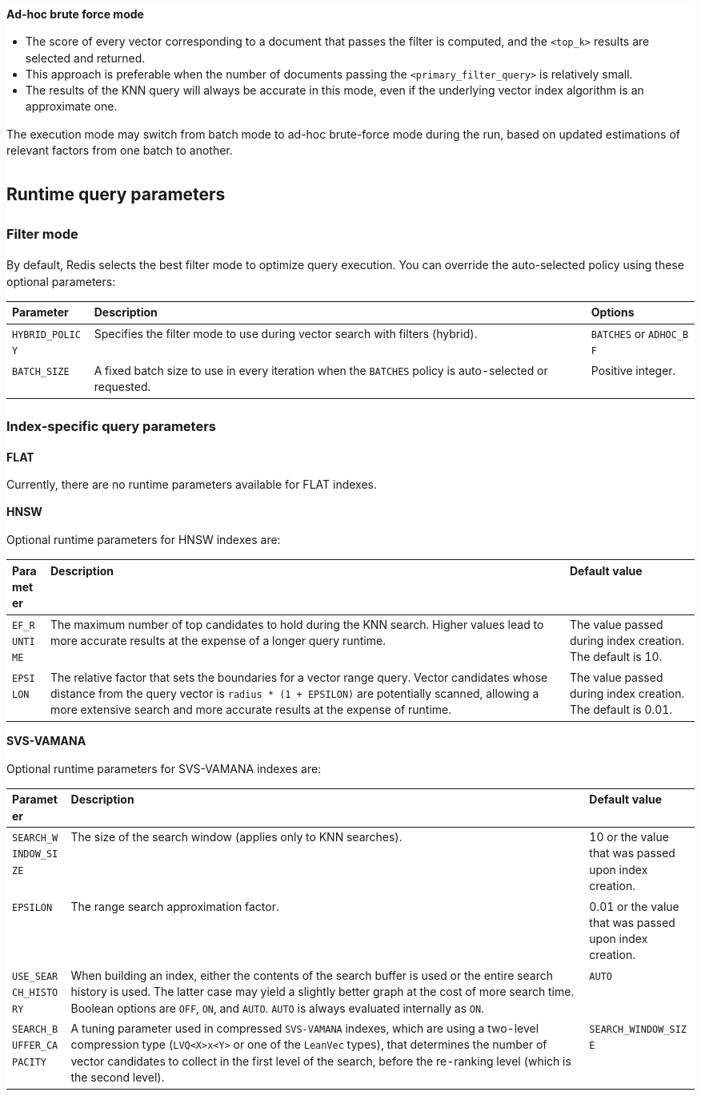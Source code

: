 **Ad-hoc brute force mode** 

- The score of every vector corresponding to a document that passes the filter is computed, and the `<top_k>` results are selected and returned.
- This approach is preferable when the number of documents passing the `<primary_filter_query>` is relatively small.
- The results of the KNN query will always be accurate in this mode, even if the underlying vector index algorithm is an approximate one.

The execution mode may switch from batch mode to ad-hoc brute-force mode during the run, based on updated estimations of relevant factors from one batch to another.


## Runtime query parameters

### Filter mode

By default, Redis selects the best filter mode to optimize query execution. You can override the auto-selected policy using these optional parameters:

| Parameter        | Description | Options |
|:-----------------|:------------|:--------|
| `HYBRID_POLICY`  | Specifies the filter mode to use during vector search with filters (hybrid). | `BATCHES` or `ADHOC_BF` |
| `BATCH_SIZE`     | A fixed batch size to use in every iteration when the `BATCHES` policy is auto-selected or requested. | Positive integer. |


### Index-specific query parameters

**FLAT**

Currently, there are no runtime parameters available for FLAT indexes.

**HNSW**

Optional runtime parameters for HNSW indexes are:

| Parameter       | Description                                                                                               | Default value       |
|:----------------|:----------------------------------------------------------------------------------------------------------|:--------------------|
| `EF_RUNTIME`    | The maximum number of top candidates to hold during the KNN search. Higher values lead to more accurate results at the expense of a longer query runtime. | The value passed during index creation. The default is 10. |
| `EPSILON`       | The relative factor that sets the boundaries for a vector range query. Vector candidates whose distance from the query vector is `radius * (1 + EPSILON)` are potentially scanned, allowing a more extensive search and more accurate results at the expense of runtime. | The value passed during index creation. The default is 0.01. |

**SVS-VAMANA**

Optional runtime parameters for SVS-VAMANA indexes are:

| Parameter | Description | Default value |
|:----------|:------------|:--------------|
| `SEARCH_WINDOW_SIZE` | The size of the search window (applies only to KNN searches). | 10 or the value that was passed upon index creation. |
| `EPSILON` | The range search approximation factor. | 0.01 or the value that was passed upon index creation. |
| `USE_SEARCH_HISTORY` | When building an index, either the contents of the search buffer is used or the entire search history is used. The latter case may yield a slightly better graph at the cost of more search time. Boolean options are `OFF`, `ON`, and `AUTO`. `AUTO` is always evaluated internally as `ON`. | `AUTO` |
| `SEARCH_BUFFER_CAPACITY` | A tuning parameter used in compressed `SVS-VAMANA` indexes, which are using a two-level compression type (`LVQ<X>x<Y>` or one of the `LeanVec` types), that determines the number of vector candidates to collect in the first level of the search, before the re-ranking level (which is the second level). | `SEARCH_WINDOW_SIZE` |
